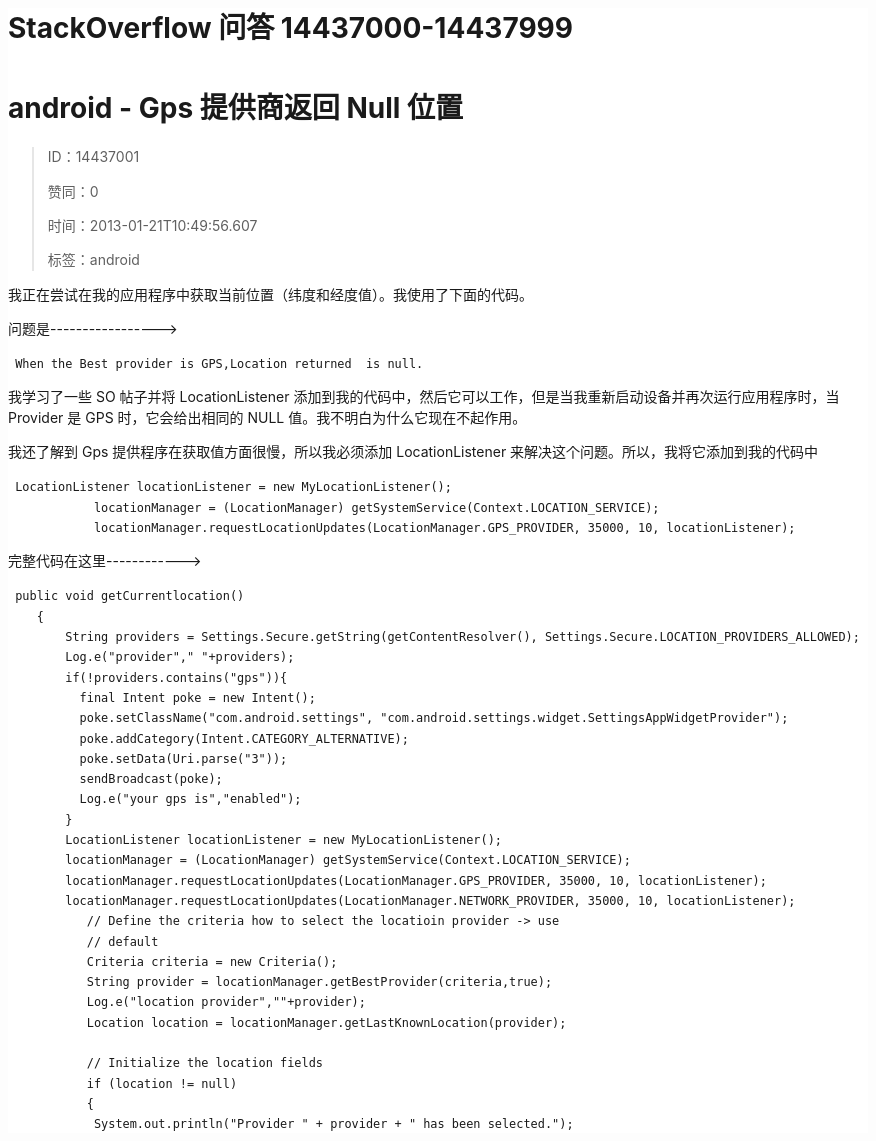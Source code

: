 # StackOverflow 问答 14437000-14437999

# android - Gps 提供商返回 Null 位置

> ID：14437001
> 
> 赞同：0
> 
> 时间：2013-01-21T10:49:56.607
> 
> 标签：android

我正在尝试在我的应用程序中获取当前位置（纬度和经度值）。我使用了下面的代码。

问题是----------------->

```
 When the Best provider is GPS,Location returned  is null. 
```

我学习了一些 SO 帖子并将 LocationListener 添加到我的代码中，然后它可以工作，但是当我重新启动设备并再次运行应用程序时，当 Provider 是 GPS 时，它会给出相同的 NULL 值。我不明白为什么它现在不起作用。

我还了解到 Gps 提供程序在获取值方面很慢，所以我必须添加 LocationListener 来解决这个问题。所以，我将它添加到我的代码中

```
 LocationListener locationListener = new MyLocationListener();
            locationManager = (LocationManager) getSystemService(Context.LOCATION_SERVICE);
            locationManager.requestLocationUpdates(LocationManager.GPS_PROVIDER, 35000, 10, locationListener); 
```

完整代码在这里------------>

```
 public void getCurrentlocation()
    {
        String providers = Settings.Secure.getString(getContentResolver(), Settings.Secure.LOCATION_PROVIDERS_ALLOWED);
        Log.e("provider"," "+providers);
        if(!providers.contains("gps")){
          final Intent poke = new Intent();
          poke.setClassName("com.android.settings", "com.android.settings.widget.SettingsAppWidgetProvider");
          poke.addCategory(Intent.CATEGORY_ALTERNATIVE);
          poke.setData(Uri.parse("3")); 
          sendBroadcast(poke);
          Log.e("your gps is","enabled");
        }
        LocationListener locationListener = new MyLocationListener();
        locationManager = (LocationManager) getSystemService(Context.LOCATION_SERVICE);
        locationManager.requestLocationUpdates(LocationManager.GPS_PROVIDER, 35000, 10, locationListener);
        locationManager.requestLocationUpdates(LocationManager.NETWORK_PROVIDER, 35000, 10, locationListener);
           // Define the criteria how to select the locatioin provider -> use
           // default
           Criteria criteria = new Criteria();
           String provider = locationManager.getBestProvider(criteria,true);
           Log.e("location provider",""+provider);
           Location location = locationManager.getLastKnownLocation(provider);

           // Initialize the location fields
           if (location != null) 
           {
            System.out.println("Provider " + provider + " has been selected.");
```